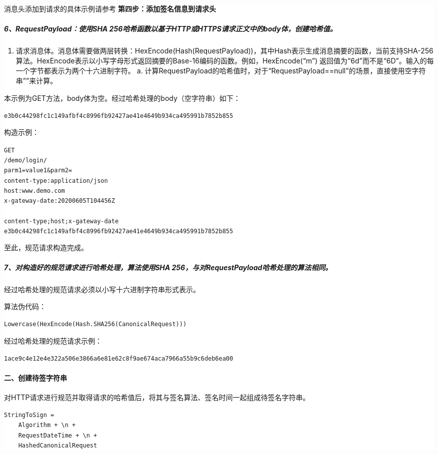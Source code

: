 消息头添加到请求的具体示例请参考 **第四步：添加签名信息到请求头**



##### 6、RequestPayload：使用SHA 256哈希函数以基于HTTP或HTTPS请求正文中的body体，创建哈希值。

1. 请求消息体。消息体需要做两层转换：HexEncode(Hash(RequestPayload))，其中Hash表示生成消息摘要的函数，当前支持SHA-256算法。HexEncode表示以小写字母形式返回摘要的Base-16编码的函数。例如，HexEncode(“m”) 返回值为“6d”而不是“6D”。输入的每一个字节都表示为两个十六进制字符。
   a. 计算RequestPayload的哈希值时，对于“RequestPayload==null”的场景，直接使用空字符串””来计算。

本示例为GET方法，body体为空。经过哈希处理的body（空字符串）如下：

```
e3b0c44298fc1c149afbf4c8996fb92427ae41e4649b934ca495991b7852b855
```

构造示例：

```
GET
/demo/login/
parm1=value1&parm2=
content-type:application/json
host:www.demo.com
x-gateway-date:20200605T104456Z

content-type;host;x-gateway-date
e3b0c44298fc1c149afbf4c8996fb92427ae41e4649b934ca495991b7852b855
```

至此，规范请求构造完成。



##### 7、对构造好的规范请求进行哈希处理，算法使用SHA 256，与对RequestPayload哈希处理的算法相同。

经过哈希处理的规范请求必须以小写十六进制字符串形式表示。

算法伪代码：

```
Lowercase(HexEncode(Hash.SHA256(CanonicalRequest)))
```

经过哈希处理的规范请求示例：

```
1ace9c4e12e4e322a506e3866a6e81e62c8f9ae674aca7966a55b9c6deb6ea00
```



#### 二、创建待签字符串

对HTTP请求进行规范并取得请求的哈希值后，将其与签名算法、签名时间一起组成待签名字符串。

```
StringToSign =
    Algorithm + \n +
    RequestDateTime + \n +
    HashedCanonicalRequest
```
